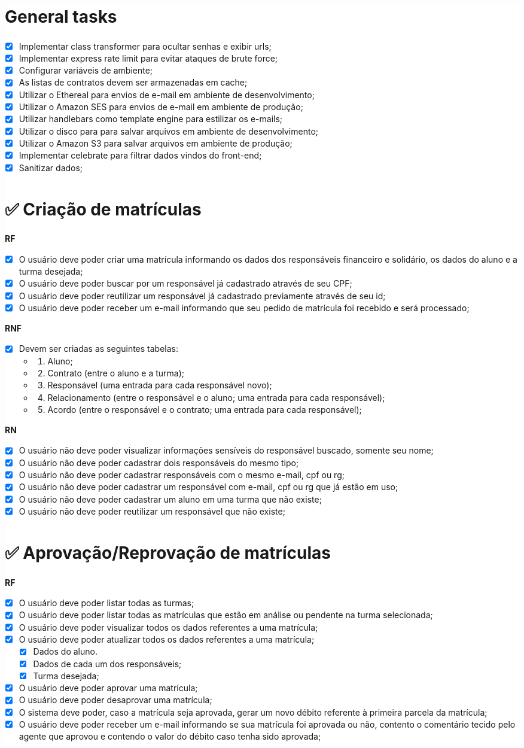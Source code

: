 # General tasks

-   [x] Implementar class transformer para ocultar senhas e exibir urls;
-   [x] Implementar express rate limit para evitar ataques de brute force;
-   [x] Configurar variáveis de ambiente;
-   [x] As listas de contratos devem ser armazenadas em cache;
-   [x] Utilizar o Ethereal para envios de e-mail em ambiente de desenvolvimento;
-   [x] Utilizar o Amazon SES para envios de e-mail em ambiente de produção;
-   [x] Utilizar handlebars como template engine para estilizar os e-mails;
-   [x] Utilizar o disco para para salvar arquivos em ambiente de desenvolvimento;
-   [x] Utilizar o Amazon S3 para salvar arquivos em ambiente de produção;
-   [x] Implementar celebrate para filtrar dados vindos do front-end;
-   [x] Sanitizar dados;

# :white_check_mark: Criação de matrículas

**RF**

-   [x] O usuário deve poder criar uma matrícula informando os dados dos responsáveis financeiro e solidário, os dados do aluno e a turma desejada;
-   [x] O usuário deve poder buscar por um responsável já cadastrado através de seu CPF;
-   [x] O usuário deve poder reutilizar um responsável já cadastrado previamente através de seu id;
-   [x] O usuário deve poder receber um e-mail informando que seu pedido de matrícula foi recebido e será processado;

**RNF**

-   [x] Devem ser criadas as seguintes tabelas:
    -   1. Aluno;
    -   2. Contrato (entre o aluno e a turma);
    -   3. Responsável (uma entrada para cada responsável novo);
    -   4. Relacionamento (entre o responsável e o aluno; uma entrada para cada responsável);
    -   5. Acordo (entre o responsável e o contrato; uma entrada para cada responsável);

**RN**

-   [x] O usuário não deve poder visualizar informações sensíveis do responsável buscado, somente seu nome;
-   [x] O usuário não deve poder cadastrar dois responsáveis do mesmo tipo;
-   [x] O usuário não deve poder cadastrar responsáveis com o mesmo e-mail, cpf ou rg;
-   [x] O usuário não deve poder cadastrar um responsável com e-mail, cpf ou rg que já estão em uso;
-   [x] O usuário não deve poder cadastrar um aluno em uma turma que não existe;
-   [x] O usuário não deve poder reutilizar um responsável que não existe;

# :white_check_mark: Aprovação/Reprovação de matrículas

**RF**

-   [x] O usuário deve poder listar todas as turmas;
-   [x] O usuário deve poder listar todas as matrículas que estão em análise ou pendente na turma selecionada;
-   [x] O usuário deve poder visualizar todos os dados referentes a uma matrícula;
-   [x] O usuário deve poder atualizar todos os dados referentes a uma matrícula;
    -   [x] Dados do aluno.
    -   [x] Dados de cada um dos responsáveis;
    -   [x] Turma desejada;
-   [x] O usuário deve poder aprovar uma matrícula;
-   [x] O usuário deve poder desaprovar uma matrícula;
-   [x] O sistema deve poder, caso a matrícula seja aprovada, gerar um novo débito referente à primeira parcela da matrícula;
-   [x] O usuário deve poder receber um e-mail informando se sua matrícula foi aprovada ou não, contento o comentário tecido pelo agente que aprovou e contendo o valor do débito caso tenha sido aprovada;